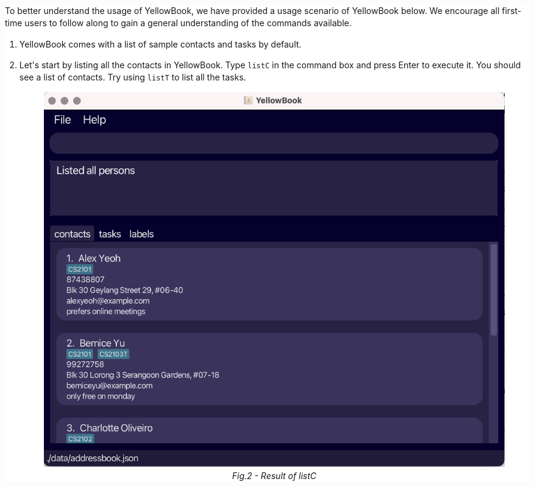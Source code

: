 To better understand the usage of YellowBook, we have provided a usage scenario of YellowBook below. We encourage all first-time users to follow along to gain a general understanding of the commands available.

1. YellowBook comes with a list of sample contacts and tasks by default.

2. Let's start by listing all the contacts in YellowBook. Type `listC` in the command box and press Enter to execute it. You should see a list of contacts. Try using `listT` to list all the tasks.

    <figure>
    <img src="images/listC.png" alt="listC" style="width:100%">
    <figcaption align = "center"><i>Fig.2 - Result of listC</i></figcaption>
    </figure>
  
    <figure>